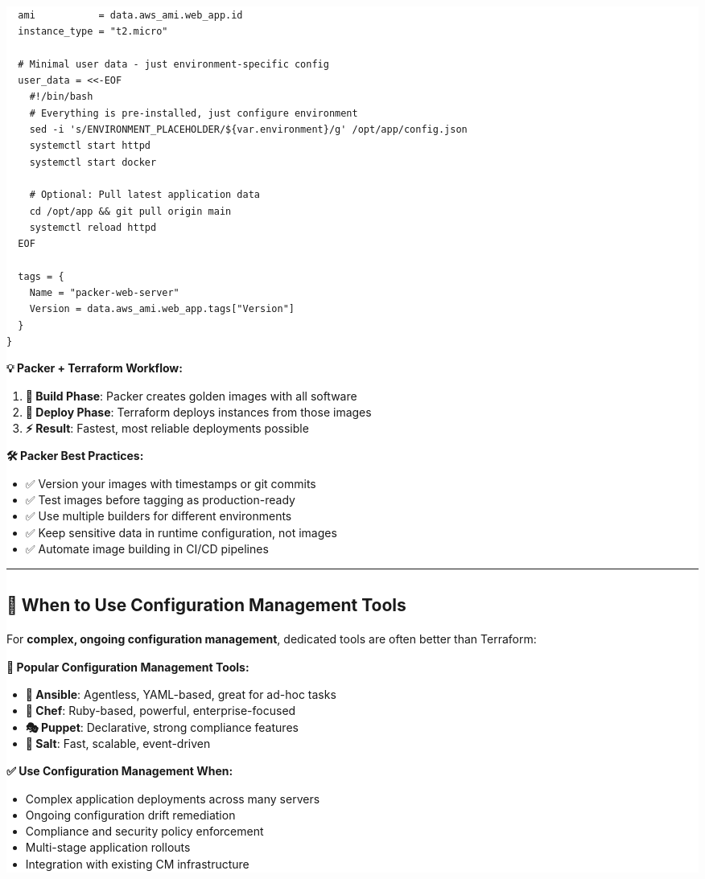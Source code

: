 ```hcl
  ami           = data.aws_ami.web_app.id
  instance_type = "t2.micro"
  
  # Minimal user data - just environment-specific config
  user_data = <<-EOF
    #!/bin/bash
    # Everything is pre-installed, just configure environment
    sed -i 's/ENVIRONMENT_PLACEHOLDER/${var.environment}/g' /opt/app/config.json
    systemctl start httpd
    systemctl start docker
    
    # Optional: Pull latest application data
    cd /opt/app && git pull origin main
    systemctl reload httpd
  EOF
  
  tags = {
    Name = "packer-web-server"
    Version = data.aws_ami.web_app.tags["Version"]
  }
}
```

**💡 Packer + Terraform Workflow:**
1. **🔨 Build Phase**: Packer creates golden images with all software
2. **🚀 Deploy Phase**: Terraform deploys instances from those images  
3. **⚡ Result**: Fastest, most reliable deployments possible

**🛠️ Packer Best Practices:**
- ✅ Version your images with timestamps or git commits
- ✅ Test images before tagging as production-ready
- ✅ Use multiple builders for different environments
- ✅ Keep sensitive data in runtime configuration, not images
- ✅ Automate image building in CI/CD pipelines

---

## 🔧 When to Use Configuration Management Tools

For **complex, ongoing configuration management**, dedicated tools are often better than Terraform:

**🎯 Popular Configuration Management Tools:**
- **📘 Ansible**: Agentless, YAML-based, great for ad-hoc tasks
- **🐙 Chef**: Ruby-based, powerful, enterprise-focused
- **🎭 Puppet**: Declarative, strong compliance features
- **🧂 Salt**: Fast, scalable, event-driven

**✅ Use Configuration Management When:**
- Complex application deployments across many servers
- Ongoing configuration drift remediation
- Compliance and security policy enforcement  
- Multi-stage application rollouts
- Integration with existing CM infrastructure
